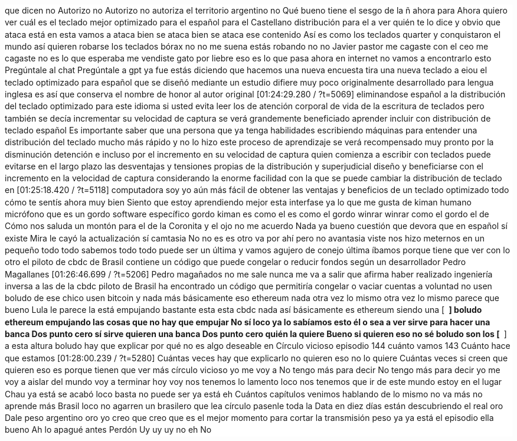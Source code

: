 que dicen no Autorizo no Autorizo no autoriza el territorio argentino no Qué bueno tiene el sesgo de la ñ ahora para Ahora quiero ver cuál es el teclado mejor optimizado para el español para el Castellano distribución para el a ver quién te lo dice y obvio que ataca está en esta vamos a ataca bien se ataca bien se ataca ese contenido Así es como los teclados quarter y conquistaron el mundo así quieren robarse los teclados bórax no no me suena estás robando no no Javier pastor me cagaste con el ceo me cagaste no es lo que esperaba me vendiste gato por liebre eso es lo que pasa ahora en internet no vamos a encontrarlo esto Pregúntale al chat Pregúntale a gpt ya fue estás diciendo que hacemos una nueva encuesta tira una nueva teclado a eiou el teclado optimizado para español que se diseñó mediante un estudio difiere muy poco originalmente desarrollado para lengua inglesa es así que conserva el nombre de honor al autor original 
[01:24:29.280 / ?t=5069]
eliminandose español a la distribución del teclado optimizado para este idioma si usted evita leer los de atención corporal de vida de la escritura de teclados pero también se decía incrementar su velocidad de captura se verá grandemente beneficiado aprender incluir con distribución de teclado español Es importante saber que una persona que ya tenga habilidades escribiendo máquinas para entender una distribución del teclado mucho más rápido y no lo hizo este proceso de aprendizaje se verá recompensado muy pronto por la disminución detención e incluso por el incremento en su velocidad de captura quien comienza a escribir con teclados puede evitarse en el largo plazo las desventajas y tensiones propias de la distribución y superjudicial diseño y beneficiarse con el incremento en la velocidad de captura considerando la enorme facilidad con la que se puede cambiar la distribución de teclado en 
[01:25:18.420 / ?t=5118]
computadora soy yo aún más fácil de obtener las ventajas y beneficios de un teclado optimizado todo cómo te sentís ahora muy bien Siento que estoy aprendiendo mejor esta interfase ya lo que me gusta de kiman humano micrófono que es un gordo software específico gordo kiman es como el es como el gordo winrar winrar como el gordo el de Cómo nos saluda un montón para el de la Coronita y el ojo no me acuerdo Nada ya bueno cuestión que devora que en español sí existe Mira le cayó la actualización sí camtasia No no es es otro va por ahí pero no avantasia viste nos hizo meternos en un pequeño todo todo sabemos todo todo puede ser un última y vamos agujero de conejo última íbamos porque tiene que ver con lo otro el piloto de cbdc de Brasil contiene un código que puede congelar o reducir fondos según un desarrollador Pedro Magallanes 
[01:26:46.699 / ?t=5206]
Pedro magañados no me sale nunca me va a salir que afirma haber realizado ingeniería inversa a las de la cbdc piloto de Brasil ha encontrado un código que permitiría congelar o vaciar cuentas a voluntad no usen boludo de ese chico usen bitcoin y nada más básicamente eso ethereum nada otra vez lo mismo otra vez lo mismo parece que bueno Lula le parece la está empujando bastante esta esta cbdc nada así básicamente es ethereum siendo una [&nbsp;__&nbsp;] boludo ethereum empujando las cosas que no hay que empujar No sí loco ya lo sabíamos esto él o sea a ver sirve para hacer una banca Dos punto cero sí sirve quieren una banca Dos punto cero quién la quiere Bueno si quieren eso no sé boludo son los [&nbsp;__&nbsp;] a esta altura boludo hay que explicar por qué no es algo deseable en Círculo vicioso episodio 144 cuánto vamos 143 Cuánto hace que estamos 
[01:28:00.239 / ?t=5280]
Cuántas veces hay que explicarlo no quieren eso no lo quiere Cuántas veces si creen que quieren eso es porque tienen que ver más círculo vicioso yo me voy a No tengo más para decir No tengo más para decir yo me voy a aislar del mundo voy a terminar hoy voy nos tenemos lo lamento loco nos tenemos que ir de este mundo estoy en el lugar Chau ya está se acabó loco basta no puede ser ya está eh Cuántos capítulos venimos hablando de lo mismo no va más no aprende más Brasil loco no agarren un brasilero que lea círculo pasenle toda la Data en diez días están descubriendo el real oro Dale peso argentino oro yo creo que creo que es el mejor momento para cortar la transmisión peso ya ya está el episodio ella bueno Ah lo apagué antes Perdón Uy uy uy no eh No